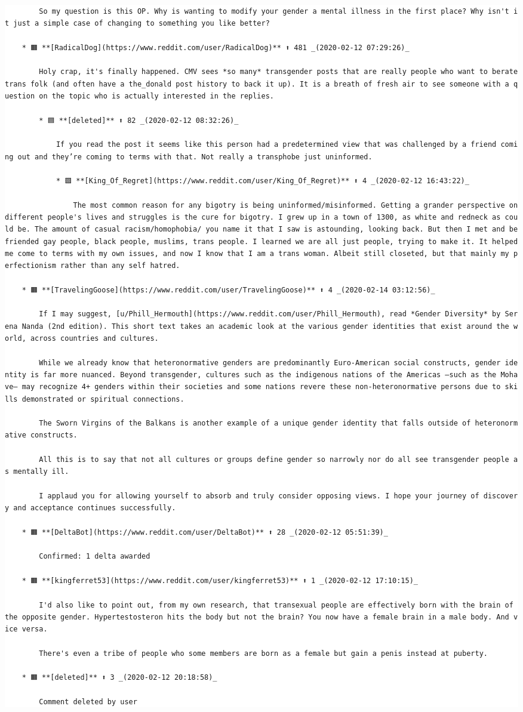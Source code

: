 			So my question is this OP. Why is wanting to modify your gender a mental illness in the first place? Why isn't it just a simple case of changing to something you like better?

		* 🟧 **[RadicalDog](https://www.reddit.com/user/RadicalDog)** ⬆️ 481 _(2020-02-12 07:29:26)_

			Holy crap, it's finally happened. CMV sees *so many* transgender posts that are really people who want to berate trans folk (and often have a the_donald post history to back it up). It is a breath of fresh air to see someone with a question on the topic who is actually interested in the replies.

			* 🟦 **[deleted]** ⬆️ 82 _(2020-02-12 08:32:26)_

				If you read the post it seems like this person had a predetermined view that was challenged by a friend coming out and they’re coming to terms with that. Not really a transphobe just uninformed.

				* 🟪 **[King_Of_Regret](https://www.reddit.com/user/King_Of_Regret)** ⬆️ 4 _(2020-02-12 16:43:22)_

					The most common reason for any bigotry is being uninformed/misinformed. Getting a grander perspective on different people's lives and struggles is the cure for bigotry. I grew up in a town of 1300, as white and redneck as could be. The amount of casual racism/homophobia/ you name it that I saw is astounding, looking back. But then I met and befriended gay people, black people, muslims, trans people. I learned we are all just people, trying to make it. It helped me come to terms with my own issues, and now I know that I am a trans woman. Albeit still closeted, but that mainly my perfectionism rather than any self hatred.

		* 🟧 **[TravelingGoose](https://www.reddit.com/user/TravelingGoose)** ⬆️ 4 _(2020-02-14 03:12:56)_

			If I may suggest, [u/Phill_Hermouth](https://www.reddit.com/user/Phill_Hermouth), read *Gender Diversity* by Serena Nanda (2nd edition). This short text takes an academic look at the various gender identities that exist around the world, across countries and cultures. 
			
			While we already know that heteronormative genders are predominantly Euro-American social constructs, gender identity is far more nuanced. Beyond transgender, cultures such as the indigenous nations of the Americas —such as the Mohave— may recognize 4+ genders within their societies and some nations revere these non-heteronormative persons due to skills demonstrated or spiritual connections. 
			
			The Sworn Virgins of the Balkans is another example of a unique gender identity that falls outside of heteronormative constructs. 
			
			All this is to say that not all cultures or groups define gender so narrowly nor do all see transgender people as mentally ill. 
			
			I applaud you for allowing yourself to absorb and truly consider opposing views. I hope your journey of discovery and acceptance continues successfully.

		* 🟧 **[DeltaBot](https://www.reddit.com/user/DeltaBot)** ⬆️ 28 _(2020-02-12 05:51:39)_

			Confirmed: 1 delta awarded

		* 🟧 **[kingferret53](https://www.reddit.com/user/kingferret53)** ⬆️ 1 _(2020-02-12 17:10:15)_

			I'd also like to point out, from my own research, that transexual people are effectively born with the brain of the opposite gender. Hypertestosteron hits the body but not the brain? You now have a female brain in a male body. And vice versa. 
			
			There's even a tribe of people who some members are born as a female but gain a penis instead at puberty.

		* 🟧 **[deleted]** ⬆️ 3 _(2020-02-12 20:18:58)_

			Comment deleted by user
